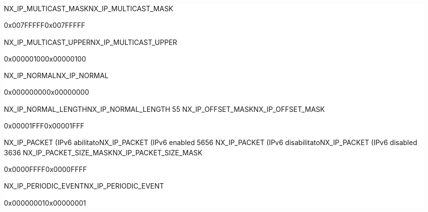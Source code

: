 <td><span data-ttu-id="bab46-423">NX_IP_MULTICAST_MASK</span><span class="sxs-lookup"><span data-stu-id="bab46-423">NX_IP_MULTICAST_MASK</span></span></td>
<td>
<p><span data-ttu-id="bab46-424">0x007FFFFF</span><span class="sxs-lookup"><span data-stu-id="bab46-424">0x007FFFFF</span></span></p>
</td>
</tr>
<tr class="odd">
<td><span data-ttu-id="bab46-425">NX_IP_MULTICAST_UPPER</span><span class="sxs-lookup"><span data-stu-id="bab46-425">NX_IP_MULTICAST_UPPER</span></span></td>
<td>
<p><span data-ttu-id="bab46-426">0x00000100</span><span class="sxs-lookup"><span data-stu-id="bab46-426">0x00000100</span></span></p>
</td>
</tr>
<tr class="even">
<td><span data-ttu-id="bab46-427">NX_IP_NORMAL</span><span class="sxs-lookup"><span data-stu-id="bab46-427">NX_IP_NORMAL</span></span></td>
<td>
<p><span data-ttu-id="bab46-428">0x00000000</span><span class="sxs-lookup"><span data-stu-id="bab46-428">0x00000000</span></span></p>
</td>
</tr>
<tr class="odd">
<td><span data-ttu-id="bab46-429">NX_IP_NORMAL_LENGTH</span><span class="sxs-lookup"><span data-stu-id="bab46-429">NX_IP_NORMAL_LENGTH</span></span></td>
<td><span data-ttu-id="bab46-430">5</span><span class="sxs-lookup"><span data-stu-id="bab46-430">5</span></span></td>
</tr>
<tr class="even">
<td><span data-ttu-id="bab46-431">NX_IP_OFFSET_MASK</span><span class="sxs-lookup"><span data-stu-id="bab46-431">NX_IP_OFFSET_MASK</span></span></td>
<td>
<p><span data-ttu-id="bab46-432">0x00001FFF</span><span class="sxs-lookup"><span data-stu-id="bab46-432">0x00001FFF</span></span></p>
</td>
</tr>
<tr class="odd">
<td><span data-ttu-id="bab46-433">NX_IP_PACKET (IPv6 abilitato</span><span class="sxs-lookup"><span data-stu-id="bab46-433">NX_IP_PACKET (IPv6 enabled</span></span></td>
<td><span data-ttu-id="bab46-434">56</span><span class="sxs-lookup"><span data-stu-id="bab46-434">56</span></span></td>
</tr>
<tr class="even">
<td><span data-ttu-id="bab46-435">NX_IP_PACKET (IPv6 disabilitato</span><span class="sxs-lookup"><span data-stu-id="bab46-435">NX_IP_PACKET (IPv6 disabled</span></span></td>
<td><span data-ttu-id="bab46-436">36</span><span class="sxs-lookup"><span data-stu-id="bab46-436">36</span></span></td>
</tr>
<tr class="odd">
<td><span data-ttu-id="bab46-437">NX_IP_PACKET_SIZE_MASK</span><span class="sxs-lookup"><span data-stu-id="bab46-437">NX_IP_PACKET_SIZE_MASK</span></span></td>
<td>
<p><span data-ttu-id="bab46-438">0x0000FFFF</span><span class="sxs-lookup"><span data-stu-id="bab46-438">0x0000FFFF</span></span></p>
</td>
</tr>
<tr class="even">
<td><span data-ttu-id="bab46-439">NX_IP_PERIODIC_EVENT</span><span class="sxs-lookup"><span data-stu-id="bab46-439">NX_IP_PERIODIC_EVENT</span></span></td>
<td>
<p><span data-ttu-id="bab46-440">0x00000001</span><span class="sxs-lookup"><span data-stu-id="bab46-440">0x00000001</span></span></p>
</td>